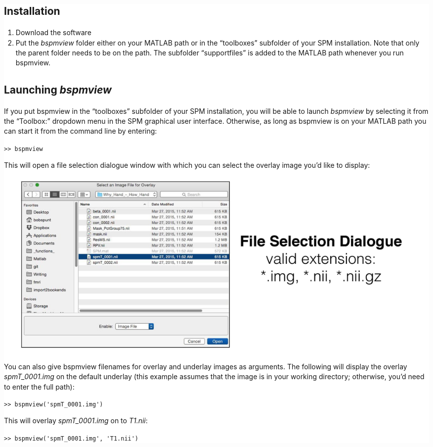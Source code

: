 ## Installation

1. Download the software
2. Put the *bspmview* folder either on your MATLAB path or in the “toolboxes” subfolder of your SPM installation. Note that only the parent folder needs to be on the path. The subfolder “supportfiles” is added to the MATLAB path whenever you run bspmview.

##  Launching *bspmview*

If you put bspmview in the “toolboxes” subfolder of your SPM installation, you will be able to launch *bspmview* by selecting it from the “Toolbox:” dropdown menu in the SPM graphical user interface. Otherwise, as long as bspmview is on your MATLAB path you can start it from the command line by entering:

```
>> bspmview

```

This will open a file selection dialogue window with which you can select the overlay image you’d like to display:

![14](media/file_selection_2633x1083.jpg)

You can also give bspmview filenames for overlay and underlay images as arguments. The following will display the overlay *spmT\_0001.img* on the default underlay (this example assumes that the image is in your working directory; otherwise, you’d need to enter the full path):

```
>> bspmview('spmT_0001.img')

```

This will overlay *spmT\_0001.img* on to *T1.nii*:

```
>> bspmview('spmT_0001.img', 'T1.nii')

```
